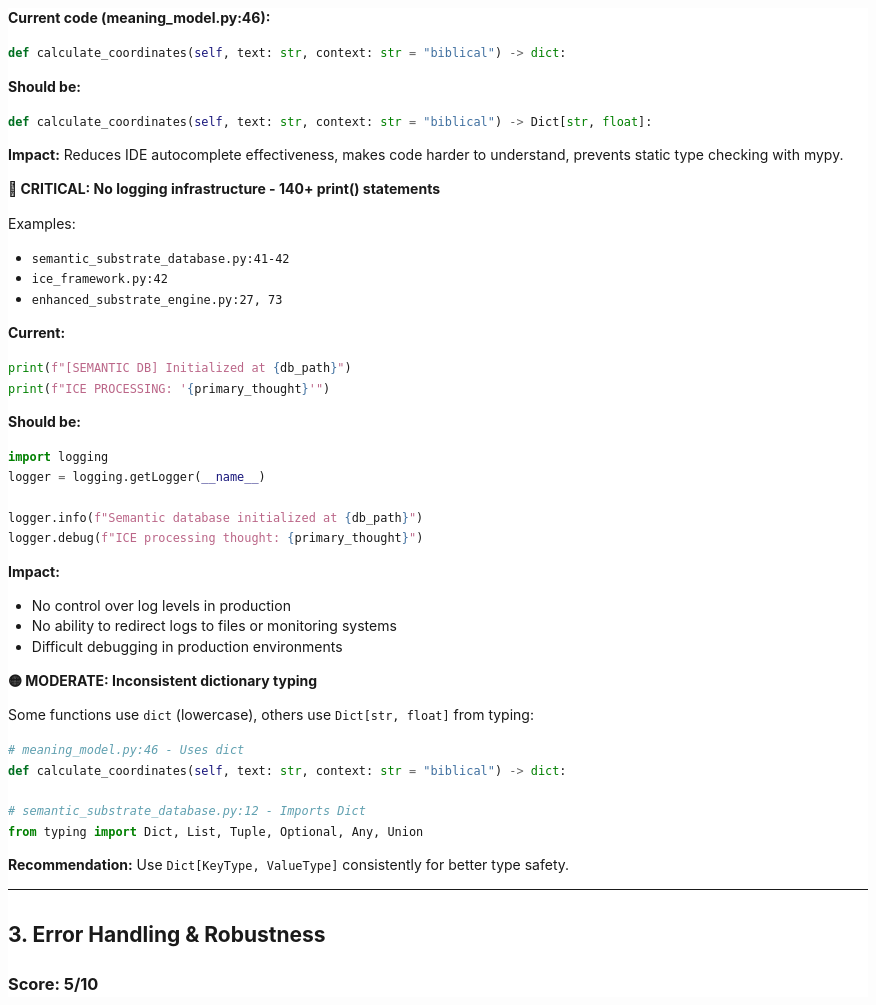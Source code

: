 **Current code (meaning_model.py:46):**
```python
def calculate_coordinates(self, text: str, context: str = "biblical") -> dict:
```

**Should be:**
```python
def calculate_coordinates(self, text: str, context: str = "biblical") -> Dict[str, float]:
```

**Impact:** Reduces IDE autocomplete effectiveness, makes code harder to understand, prevents static type checking with mypy.

**🔴 CRITICAL: No logging infrastructure - 140+ print() statements**

Examples:
- `semantic_substrate_database.py:41-42`
- `ice_framework.py:42`
- `enhanced_substrate_engine.py:27, 73`

**Current:**
```python
print(f"[SEMANTIC DB] Initialized at {db_path}")
print(f"ICE PROCESSING: '{primary_thought}'")
```

**Should be:**
```python
import logging
logger = logging.getLogger(__name__)

logger.info(f"Semantic database initialized at {db_path}")
logger.debug(f"ICE processing thought: {primary_thought}")
```

**Impact:**
- No control over log levels in production
- No ability to redirect logs to files or monitoring systems
- Difficult debugging in production environments

**🟡 MODERATE: Inconsistent dictionary typing**

Some functions use `dict` (lowercase), others use `Dict[str, float]` from typing:
```python
# meaning_model.py:46 - Uses dict
def calculate_coordinates(self, text: str, context: str = "biblical") -> dict:

# semantic_substrate_database.py:12 - Imports Dict
from typing import Dict, List, Tuple, Optional, Any, Union
```

**Recommendation:** Use `Dict[KeyType, ValueType]` consistently for better type safety.

---

## 3. Error Handling & Robustness

### Score: 5/10

